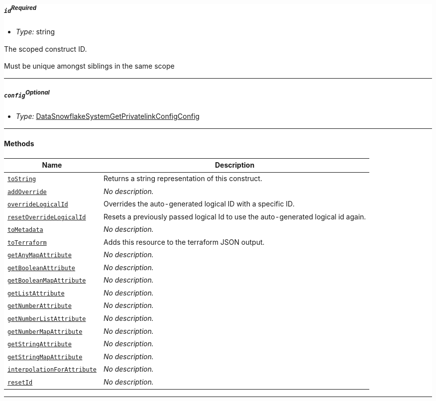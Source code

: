 
##### `id`<sup>Required</sup> <a name="id" id="@cdktf/provider-snowflake.dataSnowflakeSystemGetPrivatelinkConfig.DataSnowflakeSystemGetPrivatelinkConfig.Initializer.parameter.id"></a>

- *Type:* string

The scoped construct ID.

Must be unique amongst siblings in the same scope

---

##### `config`<sup>Optional</sup> <a name="config" id="@cdktf/provider-snowflake.dataSnowflakeSystemGetPrivatelinkConfig.DataSnowflakeSystemGetPrivatelinkConfig.Initializer.parameter.config"></a>

- *Type:* <a href="#@cdktf/provider-snowflake.dataSnowflakeSystemGetPrivatelinkConfig.DataSnowflakeSystemGetPrivatelinkConfigConfig">DataSnowflakeSystemGetPrivatelinkConfigConfig</a>

---

#### Methods <a name="Methods" id="Methods"></a>

| **Name** | **Description** |
| --- | --- |
| <code><a href="#@cdktf/provider-snowflake.dataSnowflakeSystemGetPrivatelinkConfig.DataSnowflakeSystemGetPrivatelinkConfig.toString">toString</a></code> | Returns a string representation of this construct. |
| <code><a href="#@cdktf/provider-snowflake.dataSnowflakeSystemGetPrivatelinkConfig.DataSnowflakeSystemGetPrivatelinkConfig.addOverride">addOverride</a></code> | *No description.* |
| <code><a href="#@cdktf/provider-snowflake.dataSnowflakeSystemGetPrivatelinkConfig.DataSnowflakeSystemGetPrivatelinkConfig.overrideLogicalId">overrideLogicalId</a></code> | Overrides the auto-generated logical ID with a specific ID. |
| <code><a href="#@cdktf/provider-snowflake.dataSnowflakeSystemGetPrivatelinkConfig.DataSnowflakeSystemGetPrivatelinkConfig.resetOverrideLogicalId">resetOverrideLogicalId</a></code> | Resets a previously passed logical Id to use the auto-generated logical id again. |
| <code><a href="#@cdktf/provider-snowflake.dataSnowflakeSystemGetPrivatelinkConfig.DataSnowflakeSystemGetPrivatelinkConfig.toMetadata">toMetadata</a></code> | *No description.* |
| <code><a href="#@cdktf/provider-snowflake.dataSnowflakeSystemGetPrivatelinkConfig.DataSnowflakeSystemGetPrivatelinkConfig.toTerraform">toTerraform</a></code> | Adds this resource to the terraform JSON output. |
| <code><a href="#@cdktf/provider-snowflake.dataSnowflakeSystemGetPrivatelinkConfig.DataSnowflakeSystemGetPrivatelinkConfig.getAnyMapAttribute">getAnyMapAttribute</a></code> | *No description.* |
| <code><a href="#@cdktf/provider-snowflake.dataSnowflakeSystemGetPrivatelinkConfig.DataSnowflakeSystemGetPrivatelinkConfig.getBooleanAttribute">getBooleanAttribute</a></code> | *No description.* |
| <code><a href="#@cdktf/provider-snowflake.dataSnowflakeSystemGetPrivatelinkConfig.DataSnowflakeSystemGetPrivatelinkConfig.getBooleanMapAttribute">getBooleanMapAttribute</a></code> | *No description.* |
| <code><a href="#@cdktf/provider-snowflake.dataSnowflakeSystemGetPrivatelinkConfig.DataSnowflakeSystemGetPrivatelinkConfig.getListAttribute">getListAttribute</a></code> | *No description.* |
| <code><a href="#@cdktf/provider-snowflake.dataSnowflakeSystemGetPrivatelinkConfig.DataSnowflakeSystemGetPrivatelinkConfig.getNumberAttribute">getNumberAttribute</a></code> | *No description.* |
| <code><a href="#@cdktf/provider-snowflake.dataSnowflakeSystemGetPrivatelinkConfig.DataSnowflakeSystemGetPrivatelinkConfig.getNumberListAttribute">getNumberListAttribute</a></code> | *No description.* |
| <code><a href="#@cdktf/provider-snowflake.dataSnowflakeSystemGetPrivatelinkConfig.DataSnowflakeSystemGetPrivatelinkConfig.getNumberMapAttribute">getNumberMapAttribute</a></code> | *No description.* |
| <code><a href="#@cdktf/provider-snowflake.dataSnowflakeSystemGetPrivatelinkConfig.DataSnowflakeSystemGetPrivatelinkConfig.getStringAttribute">getStringAttribute</a></code> | *No description.* |
| <code><a href="#@cdktf/provider-snowflake.dataSnowflakeSystemGetPrivatelinkConfig.DataSnowflakeSystemGetPrivatelinkConfig.getStringMapAttribute">getStringMapAttribute</a></code> | *No description.* |
| <code><a href="#@cdktf/provider-snowflake.dataSnowflakeSystemGetPrivatelinkConfig.DataSnowflakeSystemGetPrivatelinkConfig.interpolationForAttribute">interpolationForAttribute</a></code> | *No description.* |
| <code><a href="#@cdktf/provider-snowflake.dataSnowflakeSystemGetPrivatelinkConfig.DataSnowflakeSystemGetPrivatelinkConfig.resetId">resetId</a></code> | *No description.* |

---